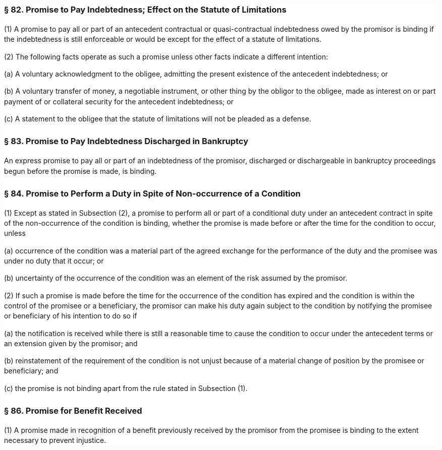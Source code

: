 ### § 82. Promise to Pay Indebtedness; Effect on the Statute of Limitations

(1) A promise to pay all or part of an antecedent contractual or quasi-contractual indebtedness owed by the promisor is binding if the indebtedness is still enforceable or would be except for the effect of a statute of limitations.

(2) The following facts operate as such a promise unless other facts indicate a different intention:

(a) A voluntary acknowledgment to the obligee, admitting the present existence of the antecedent indebtedness; or

(b) A voluntary transfer of money, a negotiable instrument, or other thing by the obligor to the obligee, made as interest on or part payment of or collateral security for the antecedent indebtedness; or 

(c) A statement to the obligee that the statute of limitations will not be pleaded as a defense.

### § 83. Promise to Pay Indebtedness Discharged in Bankruptcy

An express promise to pay all or part of an indebtedness of the promisor, discharged or dischargeable in bankruptcy proceedings begun before the promise is made, is binding.

### § 84. Promise to Perform a Duty in Spite of Non-occurrence of a Condition

(1) Except as stated in Subsection (2), a promise to perform all or part of a conditional duty under an antecedent contract in spite of the non-occurrence of the condition is binding, whether the promise is made before or after the time for the
condition to occur, unless

(a) occurrence of the condition was a material part of the agreed exchange for the performance of the duty and the promisee was under no duty that it occur; or

(b) uncertainty of the occurrence of the condition was an element of the risk assumed by the promisor.

(2) If such a promise is made before the time for the occurrence of the condition has expired and the condition is within the control of the promisee or a beneficiary, the promisor can make his duty again subject to the condition by notifying the
promisee or beneficiary of his intention to do so if

(a) the notification is received while there is still a reasonable time to cause the condition to occur under the antecedent terms or an extension given by the promisor; and

(b) reinstatement of the requirement of the condition is not unjust because of a material change of position by the promisee or beneficiary; and

(c) the promise is not binding apart from the rule stated in Subsection (1).

### § 86. Promise for Benefit Received

(1) A promise made in recognition of a benefit previously received by the promisor from the promisee is binding to the extent necessary to prevent injustice.
